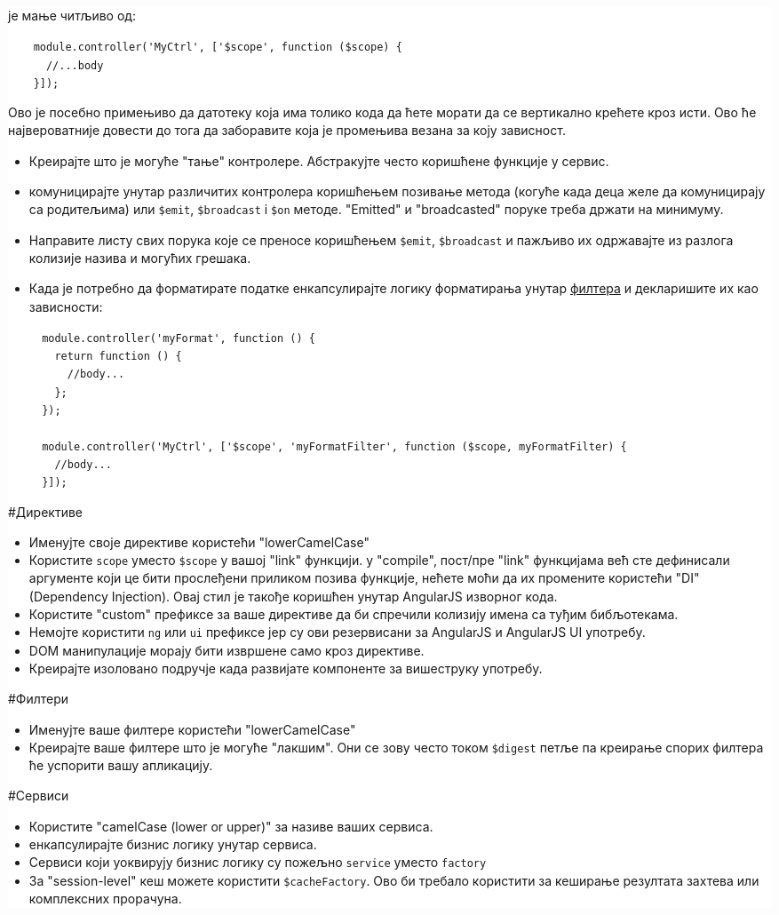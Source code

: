 
је мање читљиво од:


        module.controller('MyCtrl', ['$scope', function ($scope) {
          //...body
        }]);


Ово је посебно примењиво да датотеку која има толико кода да ћете морати да се вертикално крећете кроз исти. Ово ће највероватније довести до тога да заборавите која је промењива везана за коју зависност.

* Креирајте што је могуће "тање" контролере. Абстракујте често коришћене функције у сервис.
* комуницирајте унутар различитих контролера коришћењем позивање метода (когуће када деца желе да комуницирају са родитељима) или `$emit`, `$broadcast` i `$on` методе. "Emitted" и "broadcasted" поруке треба држати на минимуму.
* Направите листу свих порука које се преносе коришћењем `$emit`, `$broadcast` и пажљиво их одржавајте из разлога колизије назива и могућих грешака.
* Када је потребно да форматирате податке енкапсулирајте логику форматирања унутар [филтера](#филтери) и декларишите их као зависности:


        module.controller('myFormat', function () {
          return function () {
            //body...
          };
        });

        module.controller('MyCtrl', ['$scope', 'myFormatFilter', function ($scope, myFormatFilter) {
          //body...
        }]);

#Директиве

* Именујте своје директиве користећи "lowerCamelCase"
* Користите `scope` уместо `$scope` у вашој "link" функцији. у "compile", пост/пре "link" функцијама већ сте дефинисали аргументе који це бити прослеђени приликом позива функције, нећете моћи да их промените користећи "DI" (Dependency Injection). Овај стил је такође коришћен унутар AngularJS изворног кода.
* Користите "custom" префиксе за ваше директиве да би спречили колизију имена са туђим бибљотекама.
* Немојте користити `ng` или `ui` префиксе јер су ови резервисани за AngularJS и AngularJS UI употребу.
* DOM манипулације морају бити извршене само кроз директиве.
* Креирајте изоловано подручје када развијате компоненте за вишеструку употребу.

#Филтери

* Именујте ваше филтере користећи "lowerCamelCase"
* Креирајте ваше филтере што је могуће "лакшим". Они се зову често током `$digest` петље па креирање спорих филтера ће успорити вашу апликацију.

#Сервиси

* Користите "camelCase (lower or upper)" за називе ваших сервиса.
* енкапсулирајте бизнис логику унутар сервиса.
* Сервиси који уоквирују бизнис логику су пожељно `service` уместо `factory`
* За "session-level" кеш можете користити `$cacheFactory`. Ово би требало користити за кеширање резултата захтева или комплексних прорачуна.
